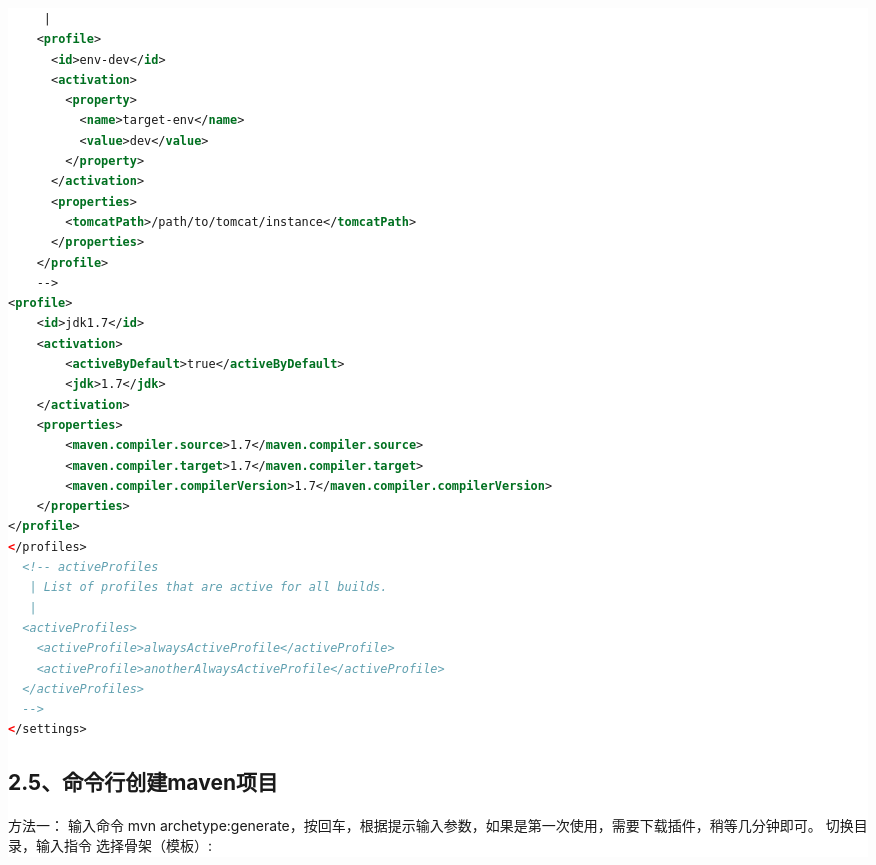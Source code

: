 ```xml
     |
    <profile>
      <id>env-dev</id>
      <activation>
        <property>
          <name>target-env</name>
          <value>dev</value>
        </property>
      </activation>
      <properties>
        <tomcatPath>/path/to/tomcat/instance</tomcatPath>
      </properties>
    </profile>
    -->
<profile>   
    <id>jdk1.7</id>    
    <activation>   
        <activeByDefault>true</activeByDefault>    
        <jdk>1.7</jdk>   
    </activation>    
    <properties>   
        <maven.compiler.source>1.7</maven.compiler.source>    
        <maven.compiler.target>1.7</maven.compiler.target>    
        <maven.compiler.compilerVersion>1.7</maven.compiler.compilerVersion>   
    </properties>   
</profile>  
</profiles>
  <!-- activeProfiles
   | List of profiles that are active for all builds.
   |
  <activeProfiles>
    <activeProfile>alwaysActiveProfile</activeProfile>
    <activeProfile>anotherAlwaysActiveProfile</activeProfile>
  </activeProfiles>
  -->
</settings>
```

## 2.5、命令行创建maven项目

方法一：
输入命令 mvn archetype:generate，按回车，根据提示输入参数，如果是第一次使用，需要下载插件，稍等几分钟即可。
切换目录，输入指令
选择骨架（模板）: